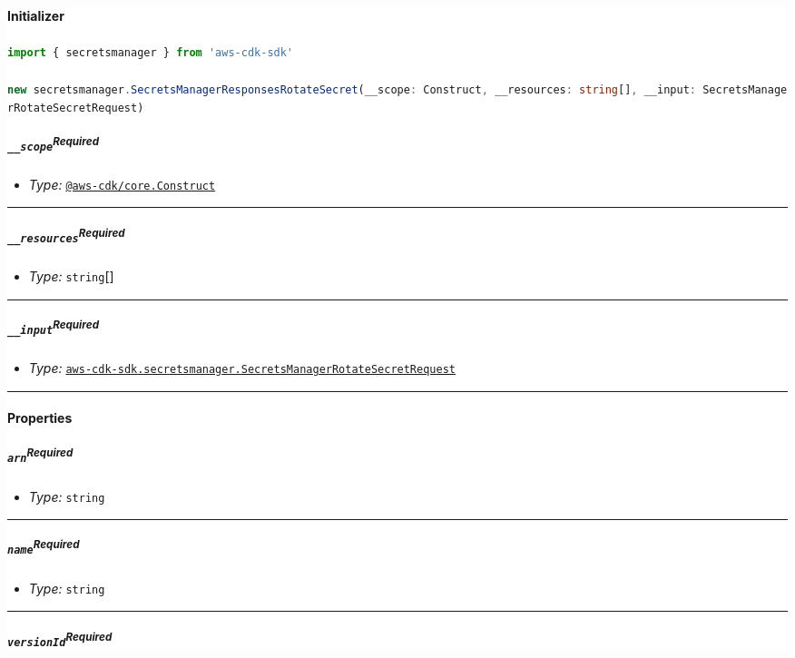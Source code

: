 #### Initializer <a name="aws-cdk-sdk.secretsmanager.SecretsManagerResponsesRotateSecret.Initializer"></a>

```typescript
import { secretsmanager } from 'aws-cdk-sdk'

new secretsmanager.SecretsManagerResponsesRotateSecret(__scope: Construct, __resources: string[], __input: SecretsManagerRotateSecretRequest)
```

##### `__scope`<sup>Required</sup> <a name="aws-cdk-sdk.secretsmanager.SecretsManagerResponsesRotateSecret.parameter.__scope"></a>

- *Type:* [`@aws-cdk/core.Construct`](#@aws-cdk/core.Construct)

---

##### `__resources`<sup>Required</sup> <a name="aws-cdk-sdk.secretsmanager.SecretsManagerResponsesRotateSecret.parameter.__resources"></a>

- *Type:* `string`[]

---

##### `__input`<sup>Required</sup> <a name="aws-cdk-sdk.secretsmanager.SecretsManagerResponsesRotateSecret.parameter.__input"></a>

- *Type:* [`aws-cdk-sdk.secretsmanager.SecretsManagerRotateSecretRequest`](#aws-cdk-sdk.secretsmanager.SecretsManagerRotateSecretRequest)

---



#### Properties <a name="Properties"></a>

##### `arn`<sup>Required</sup> <a name="aws-cdk-sdk.secretsmanager.SecretsManagerResponsesRotateSecret.property.arn"></a>

- *Type:* `string`

---

##### `name`<sup>Required</sup> <a name="aws-cdk-sdk.secretsmanager.SecretsManagerResponsesRotateSecret.property.name"></a>

- *Type:* `string`

---

##### `versionId`<sup>Required</sup> <a name="aws-cdk-sdk.secretsmanager.SecretsManagerResponsesRotateSecret.property.versionId"></a>
